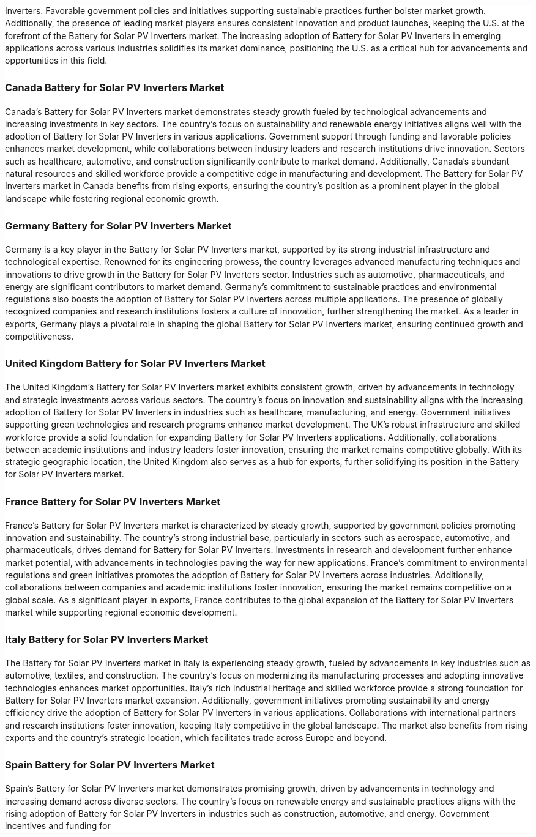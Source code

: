 Inverters. Favorable government policies and initiatives supporting sustainable practices further bolster market growth. Additionally, the presence of leading market players ensures consistent innovation and product launches, keeping the U.S. at the forefront of the Battery for Solar PV Inverters market. The increasing adoption of Battery for Solar PV Inverters in emerging applications across various industries solidifies its market dominance, positioning the U.S. as a critical hub for advancements and opportunities in this field.</p><h3>Canada Battery for Solar PV Inverters Market</h3><p>Canada&rsquo;s Battery for Solar PV Inverters market demonstrates steady growth fueled by technological advancements and increasing investments in key sectors. The country&rsquo;s focus on sustainability and renewable energy initiatives aligns well with the adoption of Battery for Solar PV Inverters in various applications. Government support through funding and favorable policies enhances market development, while collaborations between industry leaders and research institutions drive innovation. Sectors such as healthcare, automotive, and construction significantly contribute to market demand. Additionally, Canada&rsquo;s abundant natural resources and skilled workforce provide a competitive edge in manufacturing and development. The Battery for Solar PV Inverters market in Canada benefits from rising exports, ensuring the country&rsquo;s position as a prominent player in the global landscape while fostering regional economic growth.</p><h3>Germany Battery for Solar PV Inverters Market</h3><p>Germany is a key player in the Battery for Solar PV Inverters market, supported by its strong industrial infrastructure and technological expertise. Renowned for its engineering prowess, the country leverages advanced manufacturing techniques and innovations to drive growth in the Battery for Solar PV Inverters sector. Industries such as automotive, pharmaceuticals, and energy are significant contributors to market demand. Germany&rsquo;s commitment to sustainable practices and environmental regulations also boosts the adoption of Battery for Solar PV Inverters across multiple applications. The presence of globally recognized companies and research institutions fosters a culture of innovation, further strengthening the market. As a leader in exports, Germany plays a pivotal role in shaping the global Battery for Solar PV Inverters market, ensuring continued growth and competitiveness.</p><h3>United Kingdom Battery for Solar PV Inverters Market</h3><p>The United Kingdom&rsquo;s Battery for Solar PV Inverters market exhibits consistent growth, driven by advancements in technology and strategic investments across various sectors. The country&rsquo;s focus on innovation and sustainability aligns with the increasing adoption of Battery for Solar PV Inverters in industries such as healthcare, manufacturing, and energy. Government initiatives supporting green technologies and research programs enhance market development. The UK&rsquo;s robust infrastructure and skilled workforce provide a solid foundation for expanding Battery for Solar PV Inverters applications. Additionally, collaborations between academic institutions and industry leaders foster innovation, ensuring the market remains competitive globally. With its strategic geographic location, the United Kingdom also serves as a hub for exports, further solidifying its position in the Battery for Solar PV Inverters market.</p><h3>France Battery for Solar PV Inverters Market</h3><p>France&rsquo;s Battery for Solar PV Inverters market is characterized by steady growth, supported by government policies promoting innovation and sustainability. The country&rsquo;s strong industrial base, particularly in sectors such as aerospace, automotive, and pharmaceuticals, drives demand for Battery for Solar PV Inverters. Investments in research and development further enhance market potential, with advancements in technologies paving the way for new applications. France&rsquo;s commitment to environmental regulations and green initiatives promotes the adoption of Battery for Solar PV Inverters across industries. Additionally, collaborations between companies and academic institutions foster innovation, ensuring the market remains competitive on a global scale. As a significant player in exports, France contributes to the global expansion of the Battery for Solar PV Inverters market while supporting regional economic development.</p><h3>Italy Battery for Solar PV Inverters Market</h3><p>The Battery for Solar PV Inverters market in Italy is experiencing steady growth, fueled by advancements in key industries such as automotive, textiles, and construction. The country&rsquo;s focus on modernizing its manufacturing processes and adopting innovative technologies enhances market opportunities. Italy&rsquo;s rich industrial heritage and skilled workforce provide a strong foundation for Battery for Solar PV Inverters market expansion. Additionally, government initiatives promoting sustainability and energy efficiency drive the adoption of Battery for Solar PV Inverters in various applications. Collaborations with international partners and research institutions foster innovation, keeping Italy competitive in the global landscape. The market also benefits from rising exports and the country&rsquo;s strategic location, which facilitates trade across Europe and beyond.</p><h3>Spain Battery for Solar PV Inverters Market</h3><p>Spain&rsquo;s Battery for Solar PV Inverters market demonstrates promising growth, driven by advancements in technology and increasing demand across diverse sectors. The country&rsquo;s focus on renewable energy and sustainable practices aligns with the rising adoption of Battery for Solar PV Inverters in industries such as construction, automotive, and energy. Government incentives and funding for